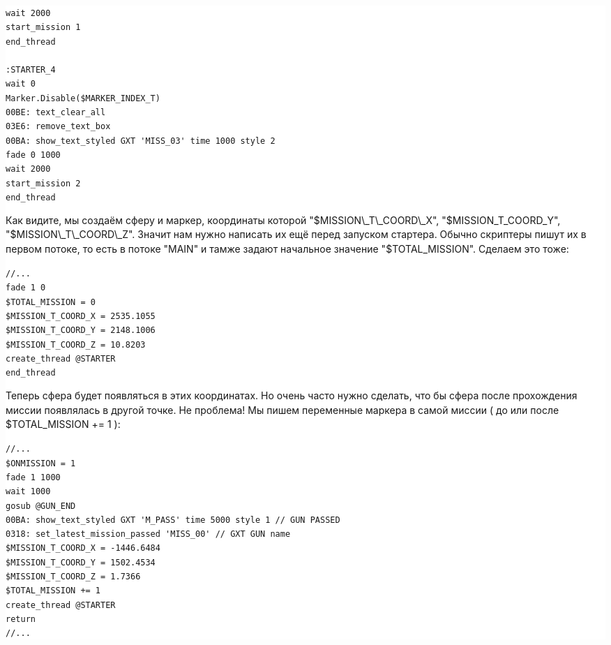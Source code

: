 ```
wait 2000
start_mission 1 
end_thread

:STARTER_4
wait 0
Marker.Disable($MARKER_INDEX_T)
00BE: text_clear_all
03E6: remove_text_box
00BA: show_text_styled GXT 'MISS_03' time 1000 style 2
fade 0 1000
wait 2000
start_mission 2 
end_thread
```

Как видите, мы создаём сферу и маркер, координаты которой "$MISSION\_T\_COORD\_X", "$MISSION\_T\_COORD\_Y", "$MISSION\_T\_COORD\_Z". Значит нам нужно написать их ещё перед запуском стартера. Обычно скриптеры пишут их в первом потоке, то есть в потоке "MAIN" и тамже задают начальное значение "$TOTAL\_MISSION". Сделаем это тоже:

```
//...
fade 1 0
$TOTAL_MISSION = 0
$MISSION_T_COORD_X = 2535.1055
$MISSION_T_COORD_Y = 2148.1006
$MISSION_T_COORD_Z = 10.8203
create_thread @STARTER
end_thread
```

Теперь сфера будет появляться в этих координатах. Но очень часто нужно сделать, что бы сфера после прохождения миссии появлялась в другой точке. Не проблема! Мы пишем переменные маркера в самой миссии ( до или после $TOTAL\_MISSION += 1 ):

```
//...
$ONMISSION = 1
fade 1 1000
wait 1000
gosub @GUN_END
00BA: show_text_styled GXT 'M_PASS' time 5000 style 1 // GUN PASSED
0318: set_latest_mission_passed 'MISS_00' // GXT GUN name
$MISSION_T_COORD_X = -1446.6484
$MISSION_T_COORD_Y = 1502.4534
$MISSION_T_COORD_Z = 1.7366
$TOTAL_MISSION += 1
create_thread @STARTER
return
//...
```
